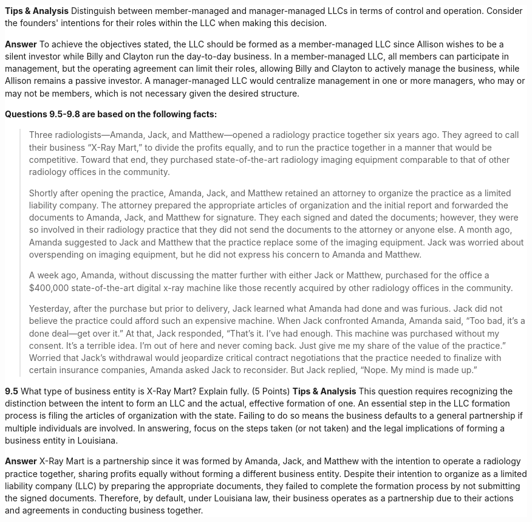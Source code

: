 **Tips & Analysis**
Distinguish between member-managed and manager-managed LLCs in terms of control and operation. Consider the founders' intentions for their roles within the LLC when making this decision.

**Answer**
To achieve the objectives stated, the LLC should be formed as a member-managed LLC since Allison wishes to be a silent investor while Billy and Clayton run the day-to-day business. In a member-managed LLC, all members can participate in management, but the operating agreement can limit their roles, allowing Billy and Clayton to actively manage the business, while Allison remains a passive investor. A manager-managed LLC would centralize management in one or more managers, who may or may not be members, which is not necessary given the desired structure.




**Questions 9.5-9.8 are based on the following facts:**

> Three radiologists—Amanda, Jack, and Matthew—opened a radiology practice together six years ago. They agreed to call their business “X-Ray Mart,” to divide the profits equally, and to run the practice together in a manner that would be competitive. Toward that end, they purchased state-of-the-art radiology imaging equipment comparable to that of other radiology offices in the community.
>
> Shortly after opening the practice, Amanda, Jack, and Matthew retained an attorney to organize the practice as a limited liability company. The attorney prepared the appropriate articles of organization and the initial report and forwarded the documents to Amanda, Jack, and Matthew for signature. They each signed and dated the documents; however, they were so involved in their radiology practice that they did not send the documents to the attorney or anyone else. A month ago, Amanda suggested to Jack and Matthew that the practice replace some of the imaging equipment. Jack was worried about overspending on imaging equipment, but he did not express his concern to Amanda and Matthew.
>
> A week ago, Amanda, without discussing the matter further with either Jack or Matthew, purchased for the office a $400,000 state-of-the-art digital x-ray machine like those recently acquired by other radiology offices in the community.
>
> Yesterday, after the purchase but prior to delivery, Jack learned what Amanda had done and was furious. Jack did not believe the practice could afford such an expensive machine. When Jack confronted Amanda, Amanda said, “Too bad, it’s a done deal—get over it.” At that, Jack responded, “That’s it. I’ve had enough. This machine was purchased without my consent. It’s a terrible idea. I’m out of here and never coming back. Just give me my share of the value of the practice.” Worried that Jack’s withdrawal would jeopardize critical contract negotiations that the practice needed to finalize with certain insurance companies, Amanda asked Jack to reconsider. But Jack replied, “Nope. My mind is made up.”

**9.5** What type of business entity is X-Ray Mart? Explain fully. (5 Points)
**Tips & Analysis**
This question requires recognizing the distinction between the intent to form an LLC and the actual, effective formation of one. An essential step in the LLC formation process is filing the articles of organization with the state. Failing to do so means the business defaults to a general partnership if multiple individuals are involved. In answering, focus on the steps taken (or not taken) and the legal implications of forming a business entity in Louisiana.

**Answer**
X-Ray Mart is a partnership since it was formed by Amanda, Jack, and Matthew with the intention to operate a radiology practice together, sharing profits equally without forming a different business entity. Despite their intention to organize as a limited liability company (LLC) by preparing the appropriate documents, they failed to complete the formation process by not submitting the signed documents. Therefore, by default, under Louisiana law, their business operates as a partnership due to their actions and agreements in conducting business together.
